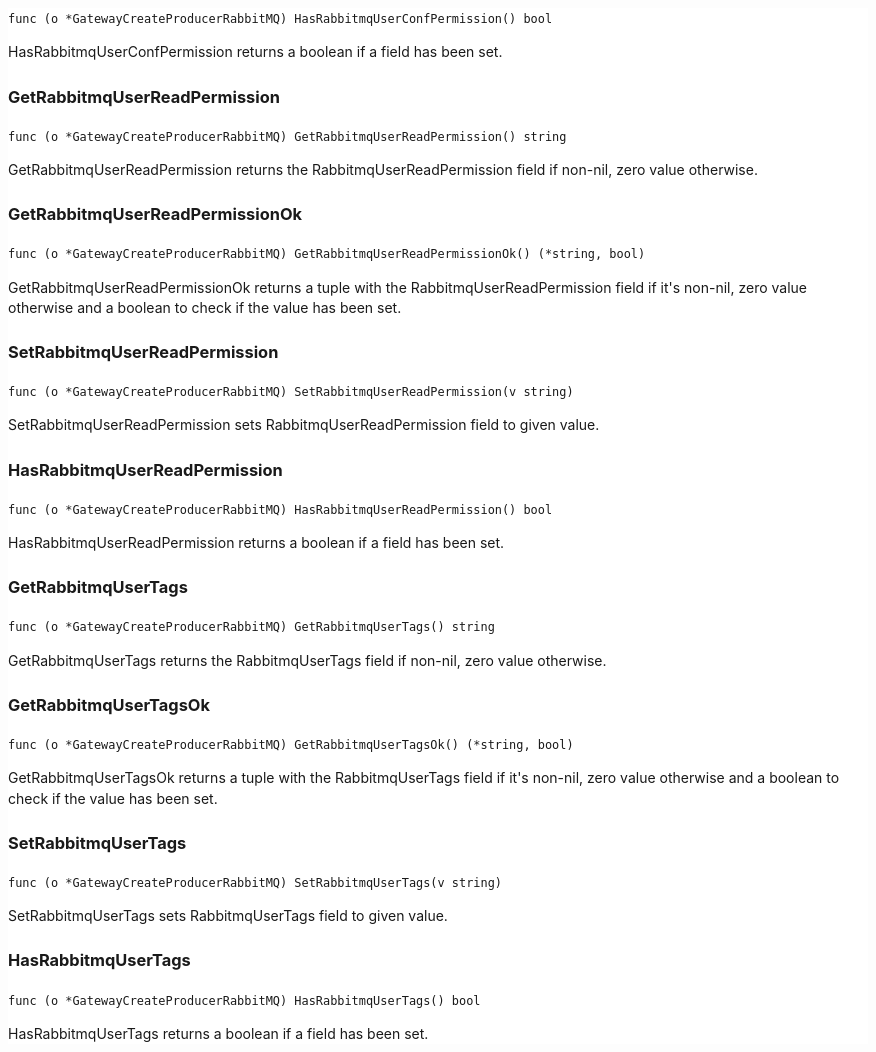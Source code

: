 `func (o *GatewayCreateProducerRabbitMQ) HasRabbitmqUserConfPermission() bool`

HasRabbitmqUserConfPermission returns a boolean if a field has been set.

### GetRabbitmqUserReadPermission

`func (o *GatewayCreateProducerRabbitMQ) GetRabbitmqUserReadPermission() string`

GetRabbitmqUserReadPermission returns the RabbitmqUserReadPermission field if non-nil, zero value otherwise.

### GetRabbitmqUserReadPermissionOk

`func (o *GatewayCreateProducerRabbitMQ) GetRabbitmqUserReadPermissionOk() (*string, bool)`

GetRabbitmqUserReadPermissionOk returns a tuple with the RabbitmqUserReadPermission field if it's non-nil, zero value otherwise
and a boolean to check if the value has been set.

### SetRabbitmqUserReadPermission

`func (o *GatewayCreateProducerRabbitMQ) SetRabbitmqUserReadPermission(v string)`

SetRabbitmqUserReadPermission sets RabbitmqUserReadPermission field to given value.

### HasRabbitmqUserReadPermission

`func (o *GatewayCreateProducerRabbitMQ) HasRabbitmqUserReadPermission() bool`

HasRabbitmqUserReadPermission returns a boolean if a field has been set.

### GetRabbitmqUserTags

`func (o *GatewayCreateProducerRabbitMQ) GetRabbitmqUserTags() string`

GetRabbitmqUserTags returns the RabbitmqUserTags field if non-nil, zero value otherwise.

### GetRabbitmqUserTagsOk

`func (o *GatewayCreateProducerRabbitMQ) GetRabbitmqUserTagsOk() (*string, bool)`

GetRabbitmqUserTagsOk returns a tuple with the RabbitmqUserTags field if it's non-nil, zero value otherwise
and a boolean to check if the value has been set.

### SetRabbitmqUserTags

`func (o *GatewayCreateProducerRabbitMQ) SetRabbitmqUserTags(v string)`

SetRabbitmqUserTags sets RabbitmqUserTags field to given value.

### HasRabbitmqUserTags

`func (o *GatewayCreateProducerRabbitMQ) HasRabbitmqUserTags() bool`

HasRabbitmqUserTags returns a boolean if a field has been set.
